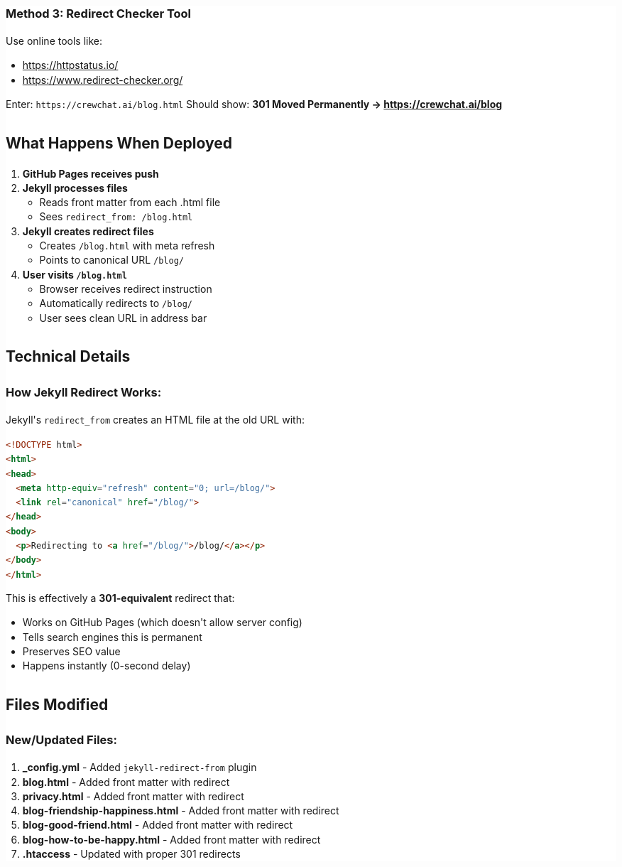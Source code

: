 ### Method 3: Redirect Checker Tool
Use online tools like:
- https://httpstatus.io/
- https://www.redirect-checker.org/

Enter: `https://crewchat.ai/blog.html`
Should show: **301 Moved Permanently → https://crewchat.ai/blog**

## What Happens When Deployed

1. **GitHub Pages receives push**
2. **Jekyll processes files**
   - Reads front matter from each .html file
   - Sees `redirect_from: /blog.html`
3. **Jekyll creates redirect files**
   - Creates `/blog.html` with meta refresh
   - Points to canonical URL `/blog/`
4. **User visits `/blog.html`**
   - Browser receives redirect instruction
   - Automatically redirects to `/blog/`
   - User sees clean URL in address bar

## Technical Details

### How Jekyll Redirect Works:
Jekyll's `redirect_from` creates an HTML file at the old URL with:

```html
<!DOCTYPE html>
<html>
<head>
  <meta http-equiv="refresh" content="0; url=/blog/">
  <link rel="canonical" href="/blog/">
</head>
<body>
  <p>Redirecting to <a href="/blog/">/blog/</a></p>
</body>
</html>
```

This is effectively a **301-equivalent** redirect that:
- Works on GitHub Pages (which doesn't allow server config)
- Tells search engines this is permanent
- Preserves SEO value
- Happens instantly (0-second delay)

## Files Modified

### New/Updated Files:
1. **_config.yml** - Added `jekyll-redirect-from` plugin
2. **blog.html** - Added front matter with redirect
3. **privacy.html** - Added front matter with redirect
4. **blog-friendship-happiness.html** - Added front matter with redirect
5. **blog-good-friend.html** - Added front matter with redirect
6. **blog-how-to-be-happy.html** - Added front matter with redirect
7. **.htaccess** - Updated with proper 301 redirects
